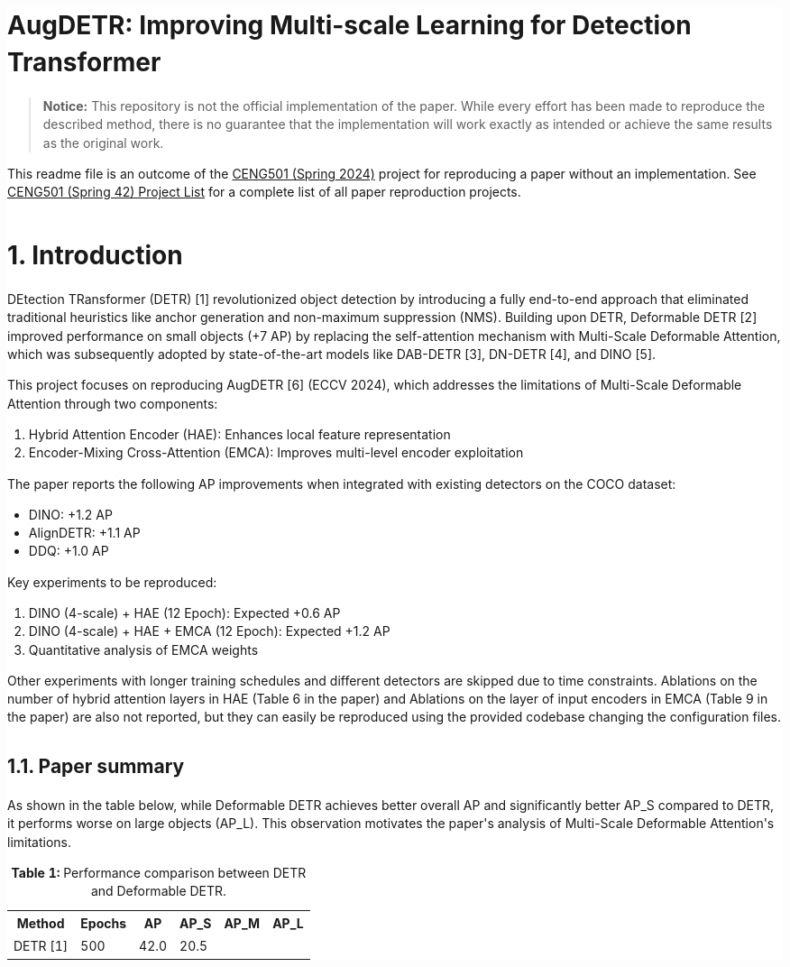 # AugDETR: Improving Multi-scale Learning for Detection Transformer

> **Notice:** This repository is not the official implementation of the paper. While every effort has been made to reproduce the described method, there is no guarantee that the implementation will work exactly as intended or achieve the same results as the original work.

This readme file is an outcome of the [CENG501 (Spring 2024)](https://ceng.metu.edu.tr/~skalkan/DL/) project for reproducing a paper without an implementation. See [CENG501 (Spring 42) Project List](https://github.com/CENG501-Projects/CENG501-Fall2024) for a complete list of all paper reproduction projects.

# 1. Introduction

DEtection TRansformer (DETR) [1] revolutionized object detection by introducing a fully end-to-end approach that eliminated traditional heuristics like anchor generation and non-maximum suppression (NMS). Building upon DETR, Deformable DETR [2] improved performance on small objects (+7 AP) by replacing the self-attention mechanism with Multi-Scale Deformable Attention, which was subsequently adopted by state-of-the-art models like DAB-DETR [3], DN-DETR [4], and DINO [5].

This project focuses on reproducing AugDETR [6] (ECCV 2024), which addresses the limitations of Multi-Scale Deformable Attention through two components:

1. Hybrid Attention Encoder (HAE): Enhances local feature representation
2. Encoder-Mixing Cross-Attention (EMCA): Improves multi-level encoder exploitation

The paper reports the following AP improvements when integrated with existing detectors on the COCO dataset:
- DINO: +1.2 AP
- AlignDETR: +1.1 AP
- DDQ: +1.0 AP

Key experiments to be reproduced:
1. DINO (4-scale) + HAE (12 Epoch): Expected +0.6 AP
2. DINO (4-scale) + HAE + EMCA (12 Epoch): Expected +1.2 AP
3. Quantitative analysis of EMCA weights

Other experiments with longer training schedules and different detectors are skipped due to time constraints. Ablations on the number of hybrid attention layers in HAE (Table 6 in the paper) and Ablations on the layer of input encoders in EMCA (Table 9 in the paper) are also not reported, but they can easily be reproduced using the provided codebase changing the configuration files.


## 1.1. Paper summary

As shown in the table below, while Deformable DETR achieves better overall AP and significantly better AP_S compared to DETR, it performs worse on large objects (AP_L). This observation motivates the paper's analysis of Multi-Scale Deformable Attention's limitations.

<div align="center">
<table>
<caption><b>Table 1:</b> Performance comparison between DETR and Deformable DETR.</caption>
<tr>
    <th>Method</th>
    <th>Epochs</th>
    <th>AP</th>
    <th>AP_S</th>
    <th>AP_M</th>
    <th>AP_L</th>
</tr>
<tr>
    <td>DETR [1]</td>
    <td>500</td>
    <td>42.0</td>
    <td>20.5</td>